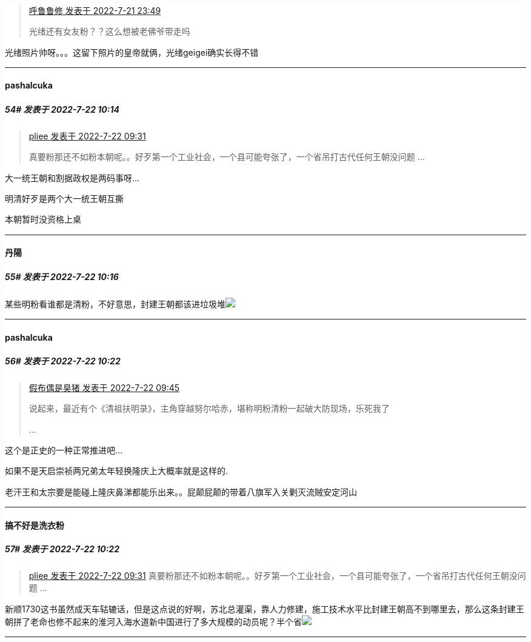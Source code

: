<blockquote><a href="httphttps://bbs.saraba1st.com/2b/forum.php?mod=redirect&amp;goto=findpost&amp;pid=56742425&amp;ptid=2082456" target="_blank">呼鲁鲁修 发表于 2022-7-21 23:49</a>

光绪还有女友粉？？这么想被老佛爷带走吗</blockquote>
光绪照片帅呀。。。这留下照片的皇帝就俩，光绪geigei确实长得不错

*****

####  pashalcuka  
##### 54#       发表于 2022-7-22 10:14

<blockquote><a href="httphttps://bbs.saraba1st.com/2b/forum.php?mod=redirect&amp;goto=findpost&amp;pid=56744851&amp;ptid=2082456" target="_blank">pliee 发表于 2022-7-22 09:31</a>

真要粉那还不如粉本朝呢。。好歹第一个工业社会，一个县可能夸张了，一个省吊打古代任何王朝没问题 ...</blockquote>
大一统王朝和割据政权是两码事呀...

明清好歹是两个大一统王朝互撕

本朝暂时没资格上桌

*****

####  丹陽  
##### 55#       发表于 2022-7-22 10:16

某些明粉看谁都是清粉，不好意思，封建王朝都该进垃圾堆<img src="https://static.saraba1st.com/image/smiley/face2017/126.png" referrerpolicy="no-referrer">

*****

####  pashalcuka  
##### 56#       发表于 2022-7-22 10:22

<blockquote><a href="httphttps://bbs.saraba1st.com/2b/forum.php?mod=redirect&amp;goto=findpost&amp;pid=56745006&amp;ptid=2082456" target="_blank">假布偶是臭猪 发表于 2022-7-22 09:45</a>

说起来，最近有个《清祖扶明录》，主角穿越努尔哈赤，堪称明粉清粉一起破大防现场，乐死我了

 ...</blockquote>
这个是正史的一种正常推进吧...

如果不是天启崇祯两兄弟太年轻换隆庆上大概率就是这样的.

老汗王和太宗要是能碰上隆庆鼻涕都能乐出来。。屁颠屁颠的带着八旗军入关剿灭流贼安定河山

*****

####  搞不好是洗衣粉  
##### 57#       发表于 2022-7-22 10:22

<blockquote><a href="httphttps://bbs.saraba1st.com/2b/forum.php?mod=redirect&amp;goto=findpost&amp;pid=56744851&amp;ptid=2082456" target="_blank">pliee 发表于 2022-7-22 09:31</a>
真要粉那还不如粉本朝呢。。好歹第一个工业社会，一个县可能夸张了，一个省吊打古代任何王朝没问题 ...</blockquote>
新顺1730这书虽然成天车轱辘话，但是这点说的好啊，苏北总灌渠，靠人力修建，施工技术水平比封建王朝高不到哪里去，那么这条封建王朝拼了老命也修不起来的淮河入海水道新中国进行了多大规模的动员呢？半个省<img src="https://static.saraba1st.com/image/smiley/face2017/037.png" referrerpolicy="no-referrer">

*****
